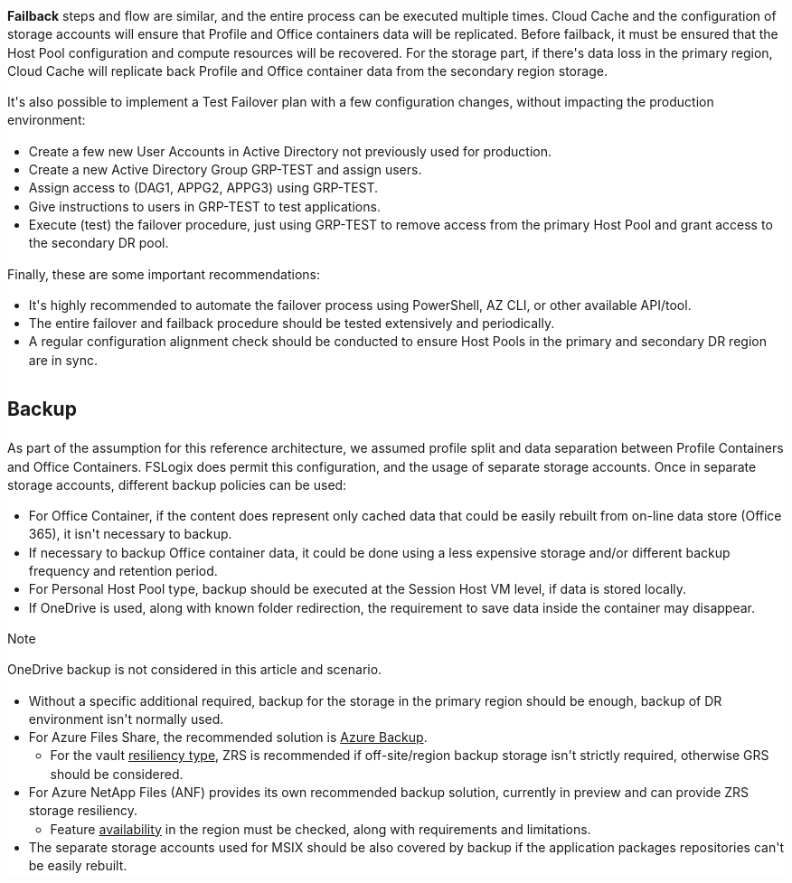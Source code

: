 **Failback** steps and flow are similar, and the entire process can be executed multiple times. Cloud Cache and the configuration of storage accounts will ensure that Profile and Office containers data will be replicated. Before failback, it must be ensured that the Host Pool configuration and compute resources will be recovered. For the storage part, if there's data loss in the primary region, Cloud Cache will replicate back Profile and Office container data from the secondary region storage.

It's also possible to implement a Test Failover plan with a few configuration changes, without impacting the production environment:

- Create a few new User Accounts in Active Directory not previously used for production.
- Create a new Active Directory Group GRP-TEST and assign users.
- Assign access to (DAG1, APPG2, APPG3) using GRP-TEST.
- Give instructions to users in GRP-TEST to test applications.
- Execute (test) the failover procedure, just using GRP-TEST to remove access from the primary Host Pool and grant access to the secondary DR pool.

Finally, these are some important recommendations:

- It's highly recommended to automate the failover process using PowerShell, AZ CLI, or other available API/tool.
- The entire failover and failback procedure should be tested extensively and periodically.
- A regular configuration alignment check should be conducted to ensure Host Pools in the primary and secondary DR region are in sync.

## Backup

As part of the assumption for this reference architecture, we assumed profile split and data separation between Profile Containers and Office Containers.
FSLogix does permit this configuration, and the usage of separate storage accounts. Once in separate storage accounts, different backup policies can be used:

- For Office Container, if the content does represent only cached data that could be easily rebuilt from on-line data store (Office 365), it isn't necessary to backup.
- If necessary to backup Office container data, it could be done using a less expensive storage and/or different backup frequency and retention period.
- For Personal Host Pool type, backup should be executed at the Session Host VM level, if data is stored locally.
- If OneDrive is used, along with known folder redirection, the requirement to save data inside the container may disappear.

> [!NOTE]
> OneDrive backup is not considered in this article and scenario.

- Without a specific additional required, backup for the storage in the primary region should be enough, backup of DR environment isn't normally used.
- For Azure Files Share, the recommended solution is [Azure Backup](https://docs.microsoft.com/azure/backup/azure-file-share-backup-overview).
  - For the vault [resiliency type](https://docs.microsoft.com/azure/storage/common/storage-redundancy), ZRS is recommended if off-site/region backup storage isn't strictly required, otherwise GRS should be considered.
- For Azure NetApp Files (ANF) provides its own recommended backup solution, currently in preview and can provide ZRS storage resiliency.
  - Feature [availability](https://docs.microsoft.com/azure/azure-netapp-files/backup-requirements-considerations) in the region must be checked, along with requirements and limitations.
- The separate storage accounts used for MSIX should be also covered by backup if the application packages repositories can't be easily rebuilt.
